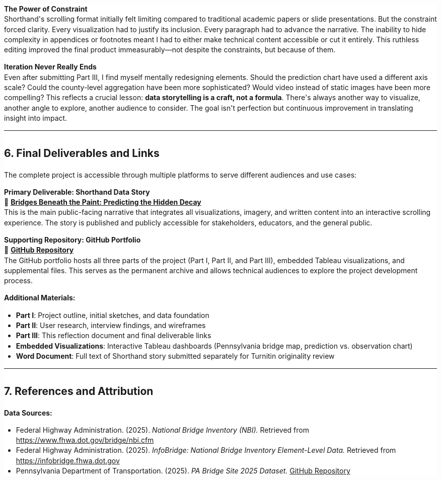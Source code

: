 **The Power of Constraint**  
Shorthand's scrolling format initially felt limiting compared to traditional academic papers or slide presentations. But the constraint forced clarity. Every visualization had to justify its inclusion. Every paragraph had to advance the narrative. The inability to hide complexity in appendices or footnotes meant I had to either make technical content accessible or cut it entirely. This ruthless editing improved the final product immeasurably—not despite the constraints, but because of them.

**Iteration Never Really Ends**  
Even after submitting Part III, I find myself mentally redesigning elements. Should the prediction chart have used a different axis scale? Could the county-level aggregation have been more sophisticated? Would video instead of static images have been more compelling? This reflects a crucial lesson: **data storytelling is a craft, not a formula**. There's always another way to visualize, another angle to explore, another audience to consider. The goal isn't perfection but continuous improvement in translating insight into impact.

---

## 6. Final Deliverables and Links  

The complete project is accessible through multiple platforms to serve different audiences and use cases:

**Primary Deliverable: Shorthand Data Story**  
🔗 [**Bridges Beneath the Paint: Predicting the Hidden Decay**](https://app.shorthand.com/organisations/JSrgFWI7zn/stories/yvXnS0rSHU)  
This is the main public-facing narrative that integrates all visualizations, imagery, and written content into an interactive scrolling experience. The story is published and publicly accessible for stakeholders, educators, and the general public.

**Supporting Repository: GitHub Portfolio**  
🔗 [**GitHub Repository**](https://aspdelus.github.io/Aspdelus-dataviz-portfolio/)  
The GitHub portfolio hosts all three parts of the project (Part I, Part II, and Part III), embedded Tableau visualizations, and supplemental files. This serves as the permanent archive and allows technical audiences to explore the project development process.

**Additional Materials:**

- **Part I**: Project outline, initial sketches, and data foundation  
- **Part II**: User research, interview findings, and wireframes  
- **Part III**: This reflection document and final deliverable links  
- **Embedded Visualizations**: Interactive Tableau dashboards (Pennsylvania bridge map, prediction vs. observation chart)  
- **Word Document**: Full text of Shorthand story submitted separately for Turnitin originality review

---

## 7. References and Attribution  

**Data Sources:**

- Federal Highway Administration. (2025). *National Bridge Inventory (NBI).* Retrieved from <https://www.fhwa.dot.gov/bridge/nbi.cfm>  
- Federal Highway Administration. (2025). *InfoBridge: National Bridge Inventory Element-Level Data.* Retrieved from <https://infobridge.fhwa.dot.gov>  
- Pennsylvania Department of Transportation. (2025). *PA Bridge Site 2025 Dataset.* [GitHub Repository](https://github.com/Aspdelus/Aspdelus-dataviz-portfolio)
